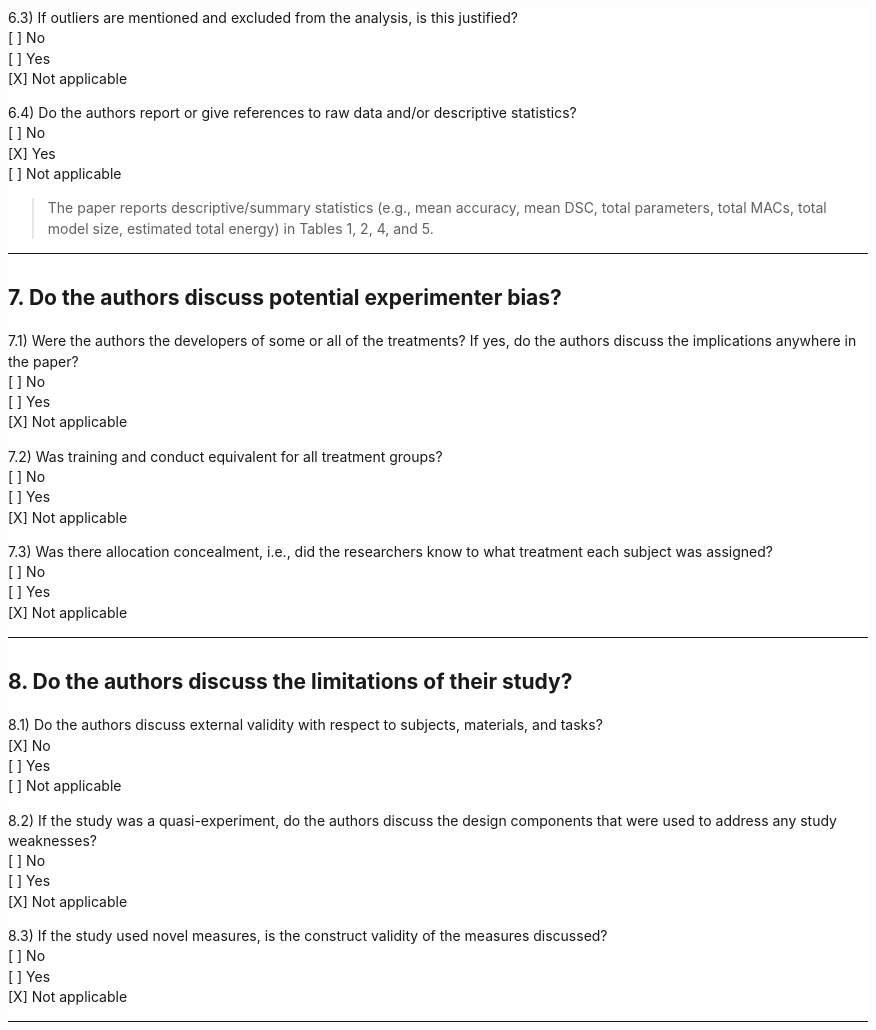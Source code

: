 6.3) If outliers are mentioned and excluded from the analysis, is this justified?  
[ ] No  
[ ] Yes  
[X] Not applicable  

6.4) Do the authors report or give references to raw data and/or descriptive statistics?  
[ ] No  
[X] Yes  
[ ] Not applicable  
> The paper reports descriptive/summary statistics (e.g., mean accuracy, mean DSC, total parameters, total MACs, total model size, estimated total energy) in Tables 1, 2, 4, and 5.

---

## 7. Do the authors discuss potential experimenter bias?
7.1) Were the authors the developers of some or all of the treatments? If yes, do the authors discuss the implications anywhere in the paper?  
[ ] No  
[ ] Yes  
[X] Not applicable  

7.2) Was training and conduct equivalent for all treatment groups?  
[ ] No  
[ ] Yes  
[X] Not applicable  

7.3) Was there allocation concealment, i.e., did the researchers know to what treatment each subject was assigned?  
[ ] No  
[ ] Yes  
[X] Not applicable  

---
## 8. Do the authors discuss the limitations of their study?
8.1) Do the authors discuss external validity with respect to subjects, materials, and tasks?  
[X] No  
[ ] Yes  
[ ] Not applicable  

8.2) If the study was a quasi-experiment, do the authors discuss the design components that were used to address any study weaknesses?  
[ ] No  
[ ] Yes  
[X] Not applicable  

8.3) If the study used novel measures, is the construct validity of the measures discussed?  
[ ] No  
[ ] Yes  
[X] Not applicable  

---
